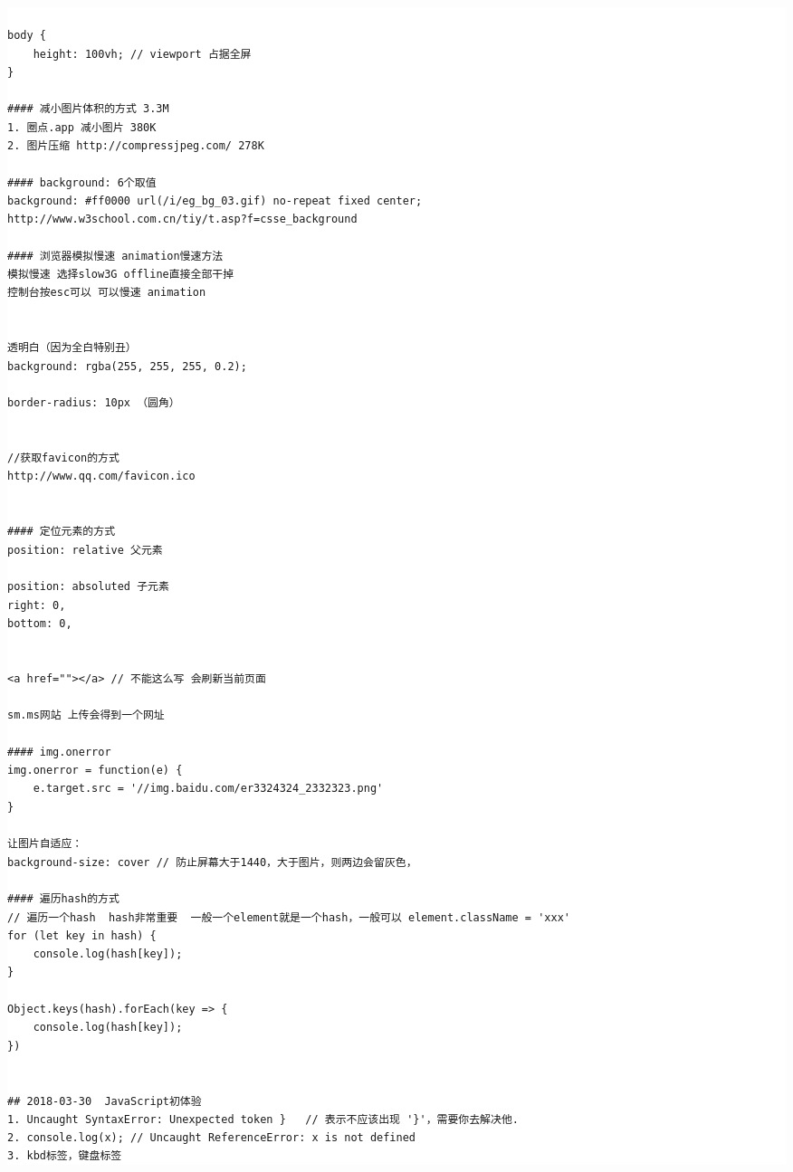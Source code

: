 ```

body {
	height: 100vh; // viewport 占据全屏
}

#### 减小图片体积的方式 3.3M
1. 圈点.app 减小图片 380K
2. 图片压缩 http://compressjpeg.com/ 278K

#### background: 6个取值  
background: #ff0000 url(/i/eg_bg_03.gif) no-repeat fixed center; 
http://www.w3school.com.cn/tiy/t.asp?f=csse_background

#### 浏览器模拟慢速 animation慢速方法
模拟慢速 选择slow3G offline直接全部干掉
控制台按esc可以 可以慢速 animation


透明白（因为全白特别丑）
background: rgba(255, 255, 255, 0.2);

border-radius: 10px （圆角）


//获取favicon的方式
http://www.qq.com/favicon.ico 


#### 定位元素的方式
position: relative 父元素

position: absoluted 子元素
right: 0,
bottom: 0,


<a href=""></a> // 不能这么写 会刷新当前页面

sm.ms网站 上传会得到一个网址

#### img.onerror
img.onerror = function(e) {
	e.target.src = '//img.baidu.com/er3324324_2332323.png'
}

让图片自适应：
background-size: cover // 防止屏幕大于1440，大于图片，则两边会留灰色，

#### 遍历hash的方式
// 遍历一个hash  hash非常重要  一般一个element就是一个hash，一般可以 element.className = 'xxx'
for (let key in hash) {
	console.log(hash[key]);
}

Object.keys(hash).forEach(key => {
	console.log(hash[key]);
})


## 2018-03-30  JavaScript初体验
1. Uncaught SyntaxError: Unexpected token }   // 表示不应该出现 '}'，需要你去解决他.
2. console.log(x); // Uncaught ReferenceError: x is not defined
3. kbd标签，键盘标签
```